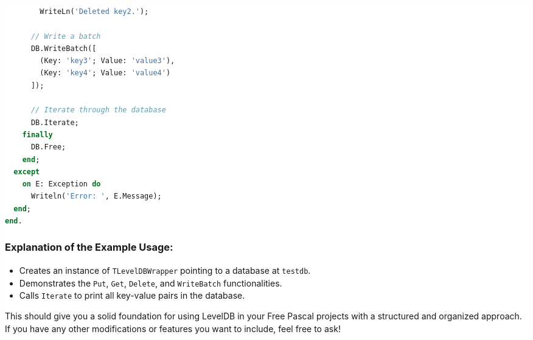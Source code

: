 ```pascal
        WriteLn('Deleted key2.');

      // Write a batch
      DB.WriteBatch([
        (Key: 'key3'; Value: 'value3'),
        (Key: 'key4'; Value: 'value4')
      ]);

      // Iterate through the database
      DB.Iterate;
    finally
      DB.Free;
    end;
  except
    on E: Exception do
      Writeln('Error: ', E.Message);
  end;
end.
```

### Explanation of the Example Usage:
- Creates an instance of `TLevelDBWrapper` pointing to a database at `testdb`.
- Demonstrates the `Put`, `Get`, `Delete`, and `WriteBatch` functionalities.
- Calls `Iterate` to print all key-value pairs in the database.

This should give you a solid foundation for using LevelDB in your Free Pascal projects with a structured and organized approach. If you have any other modifications or features you want to include, feel free to ask!
